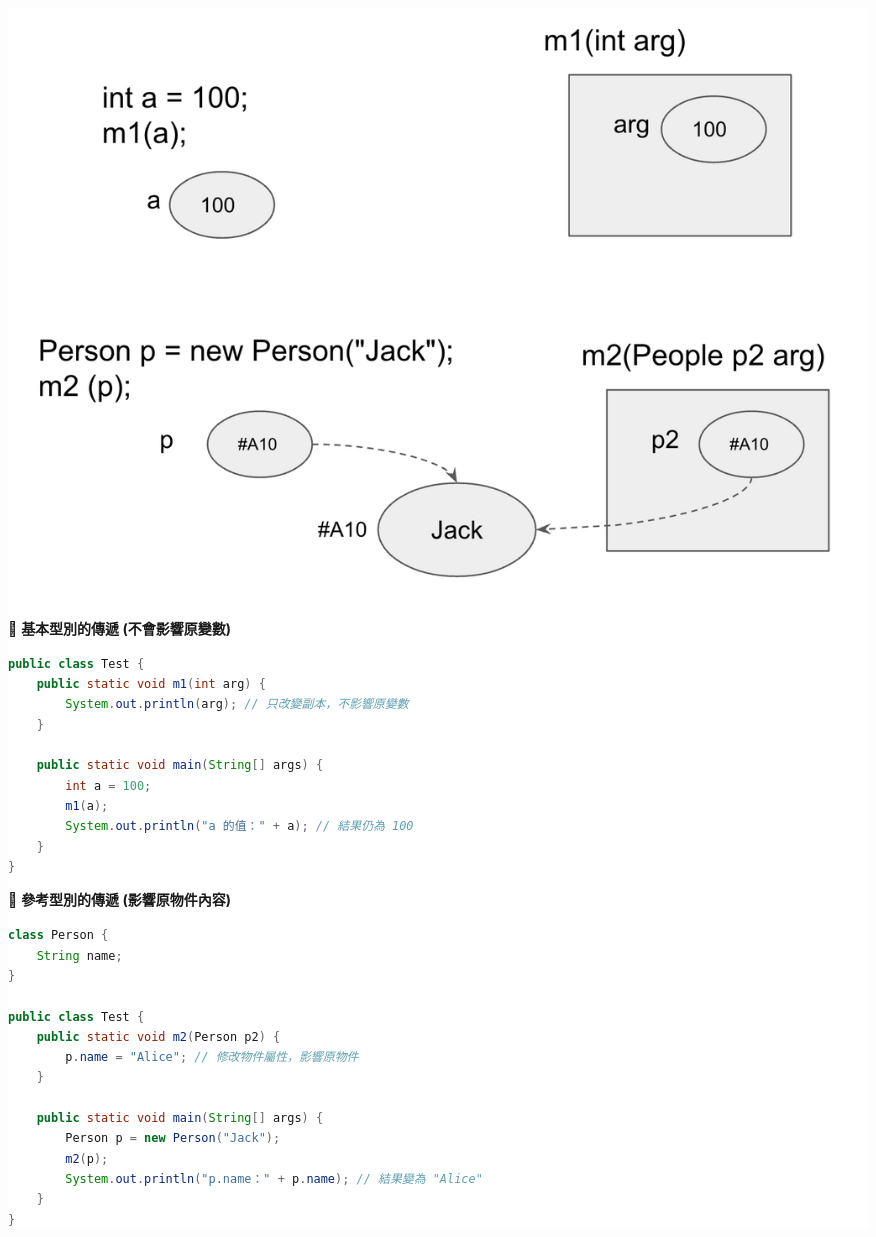 ![call by value](https://github.com/nlhsueh/teach_sw_fw/raw/main/Part1OOP/img/call_by_value.png)


📍 **基本型別的傳遞 (不會影響原變數)**
```java
public class Test {
    public static void m1(int arg) {
        System.out.println(arg); // 只改變副本，不影響原變數
    }

    public static void main(String[] args) {
        int a = 100;
        m1(a);
        System.out.println("a 的值：" + a); // 結果仍為 100
    }
}
```

📍 **參考型別的傳遞 (影響原物件內容)**
```java
class Person {
    String name;
}

public class Test {
    public static void m2(Person p2) {
        p.name = "Alice"; // 修改物件屬性，影響原物件
    }

    public static void main(String[] args) {
        Person p = new Person("Jack");
        m2(p);
        System.out.println("p.name：" + p.name); // 結果變為 "Alice"
    }
}
```